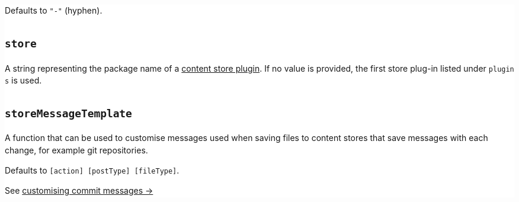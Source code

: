 Defaults to `"-"` (hyphen).

## `store`

A string representing the package name of a [content store plugin](../plugins/stores/index.md). If no value is provided, the first store plug-in listed under `plugins` is used.

## `storeMessageTemplate`

A function that can be used to customise messages used when saving files to content stores that save messages with each change, for example git repositories.

Defaults to `[action] [postType] [fileType]`.

See [customising commit messages →](commit-messages.md)
